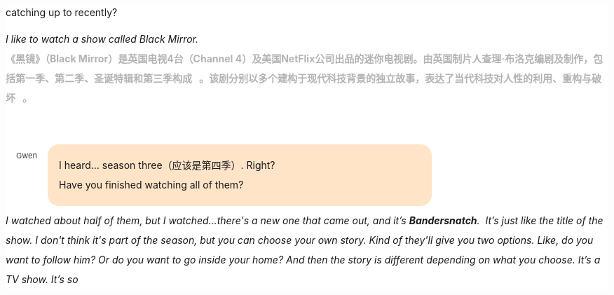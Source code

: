 catching up to recently? </p></section></section></section></section></section></section></section><section powered-by="xiumi.us" style="box-sizing: border-box;"><section style="box-sizing: border-box;"><section style="line-height: 2;box-sizing: border-box;"><p style="margin: 0px;padding: 0px;box-sizing: border-box;"><em style="box-sizing: border-box;">I like to watch a show called Black Mirror. </em></p><p style="margin: 0px;padding: 0px;box-sizing: border-box;"><span style="color: rgba(163, 159, 158, 0.8);box-sizing: border-box;"><strong style="box-sizing: border-box;">《黑镜》（Black Mirror）是英国电视4台（Channel 4）及美国NetFlix公司出品的迷你电视剧。由英国制片人查理·布洛克编剧及制作，包括第一季、第二季、圣诞特辑和第三季构成   。<span style="letter-spacing: 0px;box-sizing: border-box;">该剧分别以多个建构于现代科技背景的独立故事，表达了当代科技对人性的利用、重构与破坏   。</span></strong></span></p></section></section></section><section powered-by="xiumi.us" style="box-sizing: border-box;"><section style="text-align: center;margin-top: 10px;margin-bottom: 10px;box-sizing: border-box;"><section style="max-width: 100%;vertical-align: middle;display: inline-block;line-height: 0;box-sizing: border-box;"><img data-ratio="1.4703125" data-src="https://mmbiz.qpic.cn/mmbiz_jpg/L4LJPfaSIKfVjSb4NaSmadz0wMb3r5rKtlBo27gkeOBZZSyZYnsBwWhib67EAgdLQkQ7Up1QQ3IHHbGOXAgeByw/640?wx_fmt=jpegwebp" data-type="jpegwebp" data-w="640" style="vertical-align: middle;max-width: 100%;box-sizing: border-box;"/></section></section></section><section powered-by="xiumi.us" style="box-sizing: border-box;"><section style="margin: 0.5em 0px;box-sizing: border-box;"><section style="display: inline-block;width: 60px;vertical-align: top;box-sizing: border-box;"><section style="width: 40px;margin: 5px 10px;display: inline-block;line-height: 0;box-sizing: border-box;"><img data-ratio="0.9984375" data-src="https://mmbiz.qpic.cn/mmbiz_jpg/L4LJPfaSIKfVjSb4NaSmadz0wMb3r5rKWpZCtPZBqEgDgvSYgLV4uwjYLs3AIdc1DXNQibZOvuxia96iaicp2R5kHg/640?wx_fmt=jpegwebp" data-type="jpegwebp" data-w="640" style="vertical-align: middle;max-width: 100%;box-sizing: border-box;"/></section><section style="font-size: 11px;color: rgb(62, 62, 62);text-align: center;box-sizing: border-box;"><p style="margin: 0px;padding: 0px;box-sizing: border-box;">Gwen</p></section></section><section style="display: inline-block;width: 75%;box-sizing: border-box;"><section style="vertical-align: top;margin-top: 29px;display: inline-block;line-height: 0;background-color: rgb(255, 228, 200);box-sizing: border-box;"><img data-ratio="0.85" data-src="https://mmbiz.qpic.cn/mmbiz_png/pHY6GIbVTawth5QwMMSgkQ4p36aQKrMpcTlGHmfEDAYfEpQFqjhx9VD1wZNNGKlUOia0Xv699yPjw0D76ibXzD6g/640?wx_fmt=png?x-oss-process=style/xmwebp" data-type="png?x-oss-process=style/xmwebp" data-w="20" style="vertical-align: middle;max-width: 100%;box-sizing: border-box;"/></section><section style="display: inline-block;width: 85%;margin-top: 11px;border-radius: 16px;background-color: rgb(255, 228, 200);padding: 16px;box-sizing: border-box;"><section powered-by="xiumi.us" style="box-sizing: border-box;"><section style="box-sizing: border-box;"><section style="line-height: 2;box-sizing: border-box;"><p style="margin: 0px;padding: 0px;box-sizing: border-box;">I heard… season three（应该是第四季）. Right? </p><p style="margin: 0px;padding: 0px;box-sizing: border-box;">Have you finished watching all of them? </p></section></section></section></section></section></section></section><section powered-by="xiumi.us" style="box-sizing: border-box;"><section style="box-sizing: border-box;"><section style="line-height: 2;box-sizing: border-box;"><p style="margin: 0px;padding: 0px;box-sizing: border-box;"><em style="box-sizing: border-box;">I watched about half of them, but I watched…there's a new one that came out, and it’s <strong style="box-sizing: border-box;">Bandersnatch</strong>.  It’s just like the title of the show. I don't think it's part of the season, but you can choose your own story. Kind of they'll give you two options. Like, do you want to follow him? Or do you want to go inside your home? And then the story is different depending on what you choose. It’s a TV show. It’s so